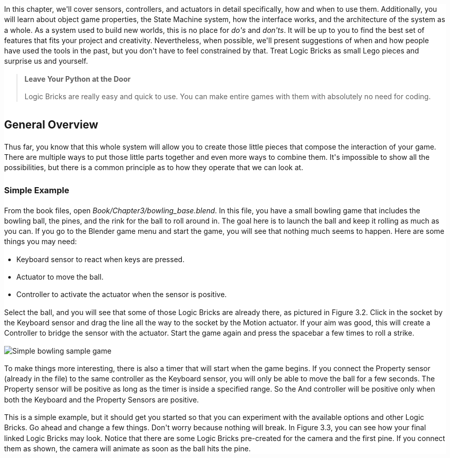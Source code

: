 In this chapter, we'll cover sensors, controllers, and actuators in detail specifically, how and when to use them. Additionally, you will learn about object game properties, the State Machine system, how the interface works, and the architecture of the system as a whole. As a system used to build new worlds, this is no place for _do's_ and _don'ts_. It will be up to you to find the best set of features that fits your project and creativity. Nevertheless, when possible, we'll present suggestions of when and how people have used the tools in the past, but you don't have to feel constrained by that. Treat Logic Bricks as small Lego pieces and surprise us and yourself.

>**Leave Your Python at the Door**
>
>Logic Bricks are really easy and quick to use. You can make entire games with them with absolutely no need for coding.


## General Overview <a id="General_Overview"></a>

Thus far, you know that this whole system will allow you to create those little pieces that compose the interaction of your game. There are multiple ways to put those little parts together and even more ways to combine them. It's impossible to show all the possibilities, but there is a common principle as to how they operate that we can look at.

### Simple Example <a id="Simple_Example"></a>

From the book files, open _Book/Chapter3/bowling\_base.blend_.
In this file, you have a small bowling game that includes the bowling ball, the pines, and the rink for the ball to roll around in. The goal here is to launch the ball and keep it rolling as much as you can. If you go to the Blender game menu and start the game, you will see that nothing much seems to happen. Here are some things you may need:

- Keyboard sensor to react when keys are pressed.

- Actuator to move the ball.

- Controller to activate the actuator when the sensor is positive.


Select the ball, and you will see that some of those Logic Bricks are already there, as pictured in Figure 3.2. Click in the socket by the Keyboard sensor and drag the line all the way to the socket by the Motion actuator. If your aim was good, this will create a Controller to bridge the sensor with the actuator. Start the game again and press the spacebar a few times to roll a strike.

![Simple bowling sample game](../figures/Chapter3/Fig03-02.png "Simple bowling sample game")

To make things more interesting, there is also a timer that will start when the game begins. If you connect the Property sensor (already in the file) to the same controller as the Keyboard sensor, you will only be able to move the ball for a few seconds. The Property sensor will be positive as long as the timer is inside a specified range. So the And controller will be positive only when both the Keyboard and the Property Sensors are positive.

This is a simple example, but it should get you started so that you can experiment with the available options and other Logic Bricks. Go ahead and change a few things. Don't worry because nothing will break. In Figure 3.3, you can see how your final linked Logic Bricks may look. Notice that there are some Logic Bricks pre-created for the camera and the first pine. If you connect them as shown, the camera will animate as soon as the ball hits the pine.
